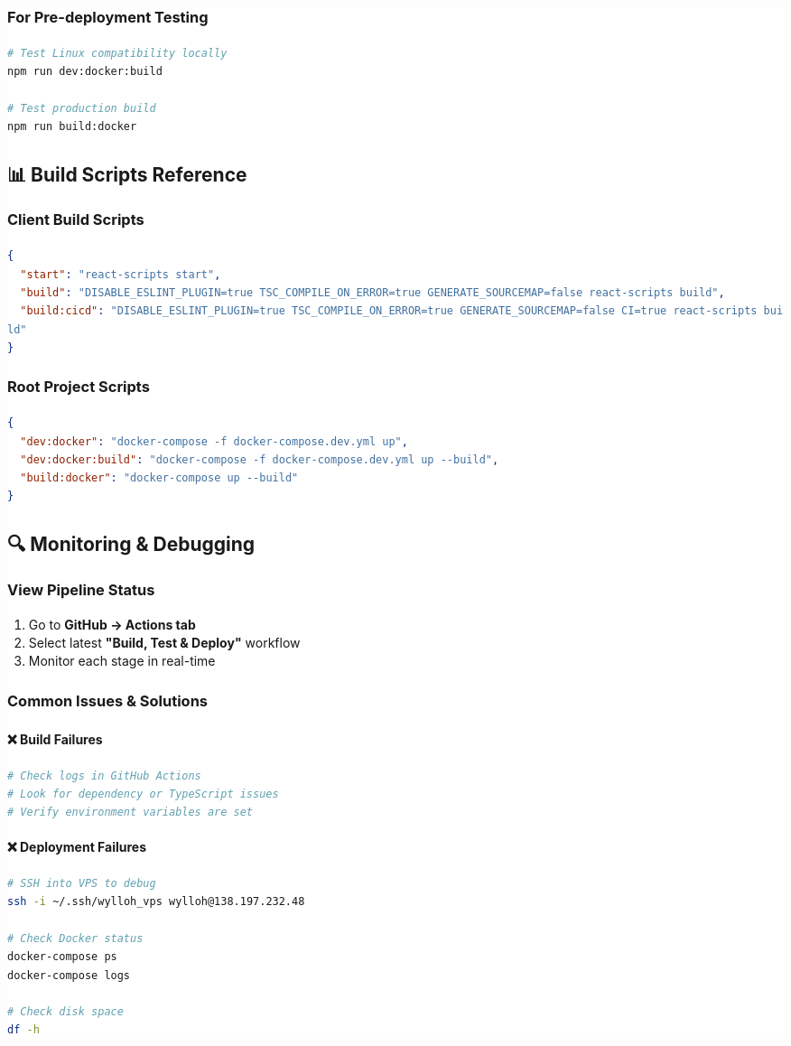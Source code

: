### For Pre-deployment Testing
```bash
# Test Linux compatibility locally
npm run dev:docker:build

# Test production build
npm run build:docker
```

## 📊 Build Scripts Reference

### Client Build Scripts
```json
{
  "start": "react-scripts start",
  "build": "DISABLE_ESLINT_PLUGIN=true TSC_COMPILE_ON_ERROR=true GENERATE_SOURCEMAP=false react-scripts build",
  "build:cicd": "DISABLE_ESLINT_PLUGIN=true TSC_COMPILE_ON_ERROR=true GENERATE_SOURCEMAP=false CI=true react-scripts build"
}
```

### Root Project Scripts
```json
{
  "dev:docker": "docker-compose -f docker-compose.dev.yml up",
  "dev:docker:build": "docker-compose -f docker-compose.dev.yml up --build",
  "build:docker": "docker-compose up --build"
}
```

## 🔍 Monitoring & Debugging

### View Pipeline Status
1. Go to **GitHub → Actions tab**
2. Select latest **"Build, Test & Deploy"** workflow
3. Monitor each stage in real-time

### Common Issues & Solutions

#### ❌ Build Failures
```bash
# Check logs in GitHub Actions
# Look for dependency or TypeScript issues
# Verify environment variables are set
```

#### ❌ Deployment Failures
```bash
# SSH into VPS to debug
ssh -i ~/.ssh/wylloh_vps wylloh@138.197.232.48

# Check Docker status
docker-compose ps
docker-compose logs

# Check disk space
df -h
```
